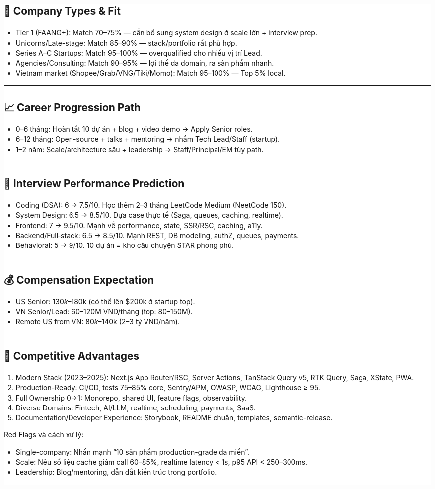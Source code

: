 
## 🏢 Company Types & Fit

- Tier 1 (FAANG+): Match 70–75% — cần bổ sung system design ở scale lớn + interview prep.
- Unicorns/Late-stage: Match 85–90% — stack/portfolio rất phù hợp.
- Series A–C Startups: Match 95–100% — overqualified cho nhiều vị trí Lead.
- Agencies/Consulting: Match 90–95% — lợi thế đa domain, ra sản phẩm nhanh.
- Vietnam market (Shopee/Grab/VNG/Tiki/Momo): Match 95–100% — Top 5% local.

---

## 📈 Career Progression Path

- 0–6 tháng: Hoàn tất 10 dự án + blog + video demo → Apply Senior roles.
- 6–12 tháng: Open-source + talks + mentoring → nhắm Tech Lead/Staff (startup).
- 1–2 năm: Scale/architecture sâu + leadership → Staff/Principal/EM tùy path.

---

## 🎯 Interview Performance Prediction

- Coding (DSA): 6 → 7.5/10. Học thêm 2–3 tháng LeetCode Medium (NeetCode 150).
- System Design: 6.5 → 8.5/10. Dựa case thực tế (Saga, queues, caching, realtime).
- Frontend: 7 → 9.5/10. Mạnh về performance, state, SSR/RSC, caching, a11y.
- Backend/Full‑stack: 6.5 → 8.5/10. Mạnh REST, DB modeling, authZ, queues, payments.
- Behavioral: 5 → 9/10. 10 dự án = kho câu chuyện STAR phong phú.

---

## 💰 Compensation Expectation

- US Senior: $130k–$180k (có thể lên $200k ở startup top).
- VN Senior/Lead: 60–120M VND/tháng (top: 80–150M).
- Remote US from VN: $80k–$140k (2–3 tỷ VND/năm).

---

## 🚀 Competitive Advantages

1) Modern Stack (2023–2025): Next.js App Router/RSC, Server Actions, TanStack Query v5, RTK Query, Saga, XState, PWA.
2) Production-Ready: CI/CD, tests 75–85% core, Sentry/APM, OWASP, WCAG, Lighthouse ≥ 95.
3) Full Ownership 0→1: Monorepo, shared UI, feature flags, observability.
4) Diverse Domains: Fintech, AI/LLM, realtime, scheduling, payments, SaaS.
5) Documentation/Developer Experience: Storybook, README chuẩn, templates, semantic-release.

Red Flags và cách xử lý:
- Single-company: Nhấn mạnh “10 sản phẩm production-grade đa miền”.
- Scale: Nêu số liệu cache giảm call 60–85%, realtime latency < 1s, p95 API < 250–300ms.
- Leadership: Blog/mentoring, dẫn dắt kiến trúc trong portfolio.

---
